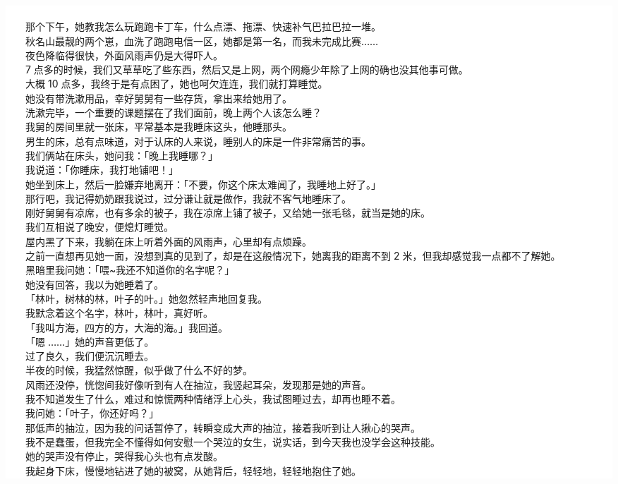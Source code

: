 <br>   
&emsp;&emsp;那个下午，她教我怎么玩跑跑卡丁车，什么点漂、拖漂、快速补气巴拉巴拉一堆。  
<br>   
&emsp;&emsp;秋名山最靓的两个崽，血洗了跑跑电信一区，她都是第一名，而我未完成比赛……  
<br>   
&emsp;&emsp;夜色降临得很快，外面风雨声仍是大得吓人。  
<br>   
&emsp;&emsp;7 点多的时候，我们又草草吃了些东西，然后又是上网，两个网瘾少年除了上网的确也没其他事可做。  
<br>   
&emsp;&emsp;大概 10 点多，我终于是有点困了，她也呵欠连连，我们就打算睡觉。  
<br>   
&emsp;&emsp;她没有带洗漱用品，幸好舅舅有一些存货，拿出来给她用了。  
<br>   
&emsp;&emsp;洗漱完毕，一个重要的课题摆在了我们面前，晚上两个人该怎么睡？  
<br>   
&emsp;&emsp;我舅的房间里就一张床，平常基本是我睡床这头，他睡那头。  
<br>   
&emsp;&emsp;男生的床，总有点味道，对于认床的人来说，睡别人的床是一件非常痛苦的事。  
<br>   
&emsp;&emsp;我们俩站在床头，她问我：「晚上我睡哪？」  
<br>   
&emsp;&emsp;我说道：「你睡床，我打地铺吧！」  
<br>   
&emsp;&emsp;她坐到床上，然后一脸嫌弃地离开：「不要，你这个床太难闻了，我睡地上好了。」  
<br>   
&emsp;&emsp;那行吧，我记得奶奶跟我说过，过分谦让就是做作，我就不客气地睡床了。  
<br>   
&emsp;&emsp;刚好舅舅有凉席，也有多余的被子，我在凉席上铺了被子，又给她一张毛毯，就当是她的床。  
<br>   
&emsp;&emsp;我们互相说了晚安，便熄灯睡觉。  
<br>   
&emsp;&emsp;屋内黑了下来，我躺在床上听着外面的风雨声，心里却有点烦躁。  
<br>   
&emsp;&emsp;之前一直想再见她一面，没想到真的见到了，却是在这般情况下，她离我的距离不到 2 米，但我却感觉我一点都不了解她。  
<br>   
&emsp;&emsp;黑暗里我问她：「喂~我还不知道你的名字呢？」  
<br>   
&emsp;&emsp;她没有回答，我以为她睡着了。  
<br>   
&emsp;&emsp;「林叶，树林的林，叶子的叶。」她忽然轻声地回复我。  
<br>   
&emsp;&emsp;我默念着这个名字，林叶，林叶，真好听。  
<br>   
&emsp;&emsp;「我叫方海，四方的方，大海的海。」我回道。  
<br>   
&emsp;&emsp;「嗯 ……」她的声音更低了。  
<br>   
&emsp;&emsp;过了良久，我们便沉沉睡去。  
<br>   
&emsp;&emsp;半夜的时候，我猛然惊醒，似乎做了什么不好的梦。  
<br>   
&emsp;&emsp;风雨还没停，恍惚间我好像听到有人在抽泣，我竖起耳朵，发现那是她的声音。  
<br>   
&emsp;&emsp;我不知道发生了什么，难过和惊慌两种情绪浮上心头，我试图睡过去，却再也睡不着。  
<br>   
&emsp;&emsp;我问她：「叶子，你还好吗？」  
<br>   
&emsp;&emsp;那低声的抽泣，因为我的问话暂停了，转瞬变成大声的抽泣，接着我听到让人揪心的哭声。  
<br>   
&emsp;&emsp;我不是蠢蛋，但我完全不懂得如何安慰一个哭泣的女生，说实话，到今天我也没学会这种技能。  
<br>   
&emsp;&emsp;她的哭声没有停止，哭得我心头也有点发酸。  
<br>   
&emsp;&emsp;我起身下床，慢慢地钻进了她的被窝，从她背后，轻轻地，轻轻地抱住了她。  
